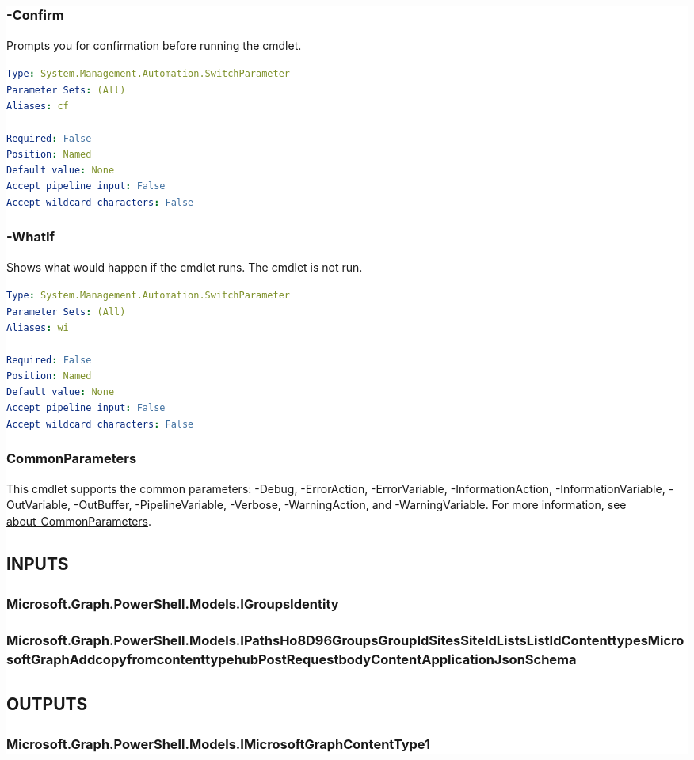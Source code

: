 ### -Confirm
Prompts you for confirmation before running the cmdlet.

```yaml
Type: System.Management.Automation.SwitchParameter
Parameter Sets: (All)
Aliases: cf

Required: False
Position: Named
Default value: None
Accept pipeline input: False
Accept wildcard characters: False
```

### -WhatIf
Shows what would happen if the cmdlet runs.
The cmdlet is not run.

```yaml
Type: System.Management.Automation.SwitchParameter
Parameter Sets: (All)
Aliases: wi

Required: False
Position: Named
Default value: None
Accept pipeline input: False
Accept wildcard characters: False
```

### CommonParameters
This cmdlet supports the common parameters: -Debug, -ErrorAction, -ErrorVariable, -InformationAction, -InformationVariable, -OutVariable, -OutBuffer, -PipelineVariable, -Verbose, -WarningAction, and -WarningVariable. For more information, see [about_CommonParameters](http://go.microsoft.com/fwlink/?LinkID=113216).

## INPUTS

### Microsoft.Graph.PowerShell.Models.IGroupsIdentity

### Microsoft.Graph.PowerShell.Models.IPathsHo8D96GroupsGroupIdSitesSiteIdListsListIdContenttypesMicrosoftGraphAddcopyfromcontenttypehubPostRequestbodyContentApplicationJsonSchema

## OUTPUTS

### Microsoft.Graph.PowerShell.Models.IMicrosoftGraphContentType1
